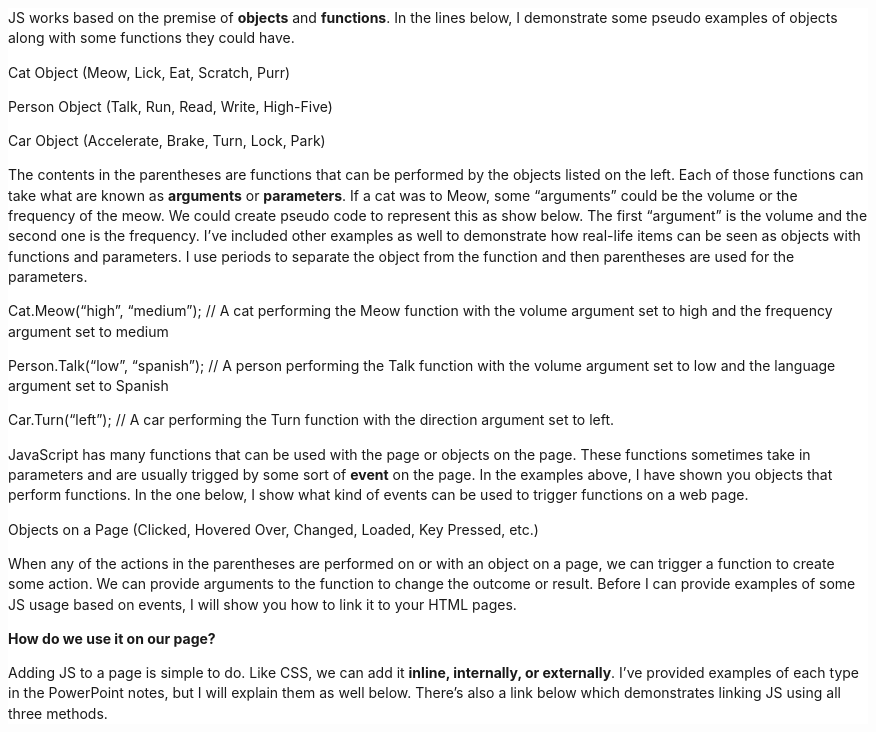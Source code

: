 


JS works based on the premise of <strong>objects</strong> and <strong>functions</strong>. In the lines below, I demonstrate some pseudo examples of objects along with some functions they could have.




Cat Object (Meow, Lick, Eat, Scratch, Purr)

Person Object (Talk, Run, Read, Write, High-Five)

Car Object (Accelerate, Brake, Turn, Lock, Park)




The contents in the parentheses are functions that can be performed by the objects listed on the left. Each of those functions can take what are known as <strong>arguments</strong> or <strong>parameters</strong>. If a cat was to Meow, some “arguments” could be the volume or the frequency of the meow. We could create pseudo code to represent this as show below. The first “argument” is the volume and the second one is the frequency. I’ve included other examples as well to demonstrate how real-life items can be seen as objects with functions and parameters. I use periods to separate the object from the function and then parentheses are used for the parameters.




Cat.Meow(“high”, “medium”); // A cat performing the Meow function with the volume argument set to high and the frequency argument set to medium




Person.Talk(“low”, “spanish”); // A person performing the Talk function with the volume argument set to low and the language argument set to Spanish




Car.Turn(“left”); // A car performing the Turn function with the direction argument set to left.




JavaScript has many functions that can be used with the page or objects on the page. These functions sometimes take in parameters and are usually trigged by some sort of <strong>event</strong> on the page. In the examples above, I have shown you objects that perform functions. In the one below, I show what kind of events can be used to trigger functions on a web page.




Objects on a Page (Clicked, Hovered Over, Changed, Loaded, Key Pressed, etc.)




When any of the actions in the parentheses are performed on or with an object on a page, we can trigger a function to create some action. We can provide arguments to the function to change the outcome or result. Before I can provide examples of some JS usage based on events, I will show you how to link it to your HTML pages.




<strong>How do we use it on our page? </strong>

Adding JS to a page is simple to do. Like CSS, we can add it <strong>inline, internally, or externally</strong>. I’ve provided examples of each type in the PowerPoint notes, but I will explain them as well below. There’s also a link below which demonstrates linking JS using all three methods.
